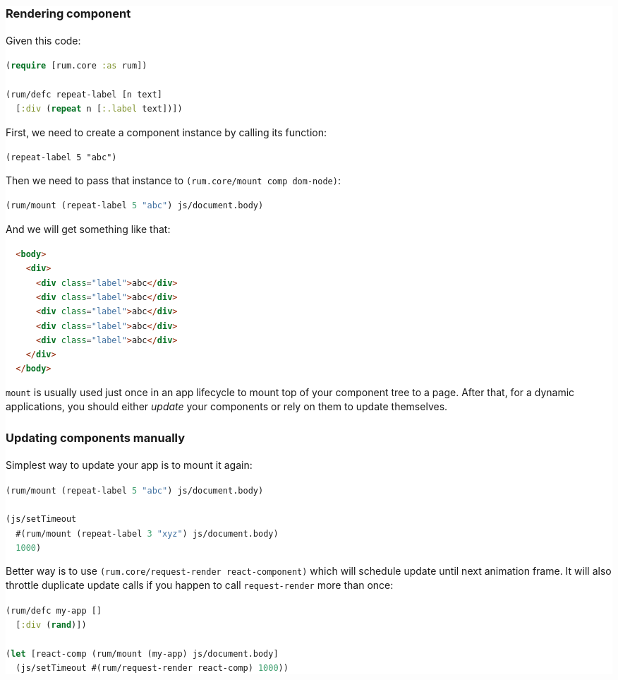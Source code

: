 ### Rendering component

Given this code:

```clojure
(require [rum.core :as rum])

(rum/defc repeat-label [n text]
  [:div (repeat n [:.label text])])
```

First, we need to create a component instance by calling its function:

```
(repeat-label 5 "abc")
```

Then we need to pass that instance to `(rum.core/mount comp dom-node)`:

```clojure
(rum/mount (repeat-label 5 "abc") js/document.body)
```

And we will get something like that:

```html
  <body>
    <div>
      <div class="label">abc</div>
      <div class="label">abc</div>
      <div class="label">abc</div>
      <div class="label">abc</div>
      <div class="label">abc</div>
    </div>
  </body>
```

`mount` is usually used just once in an app lifecycle to mount top of your component tree to a page. After that, for a dynamic applications, you should either _update_ your components or rely on them to update themselves.

### Updating components manually

Simplest way to update your app is to mount it again:

```clojure
(rum/mount (repeat-label 5 "abc") js/document.body)

(js/setTimeout
  #(rum/mount (repeat-label 3 "xyz") js/document.body)
  1000)
```

Better way is to use `(rum.core/request-render react-component)` which will schedule update until next animation frame. It will also throttle duplicate update calls if you happen to call `request-render` more than once:

```clojure
(rum/defc my-app []
  [:div (rand)])

(let [react-comp (rum/mount (my-app) js/document.body]
  (js/setTimeout #(rum/request-render react-comp) 1000))
```
